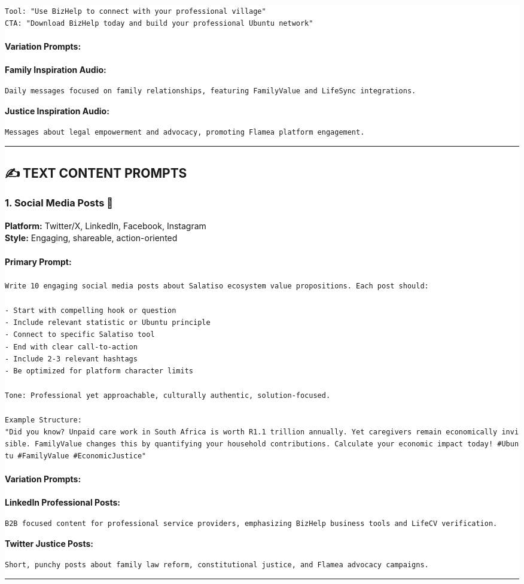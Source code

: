 ```
Tool: "Use BizHelp to connect with your professional village"
CTA: "Download BizHelp today and build your professional Ubuntu network"
```

#### Variation Prompts:
**Family Inspiration Audio:**
```
Daily messages focused on family relationships, featuring FamilyValue and LifeSync integrations.
```

**Justice Inspiration Audio:**
```
Messages about legal empowerment and advocacy, promoting Flamea platform engagement.
```

---

## ✍️ TEXT CONTENT PROMPTS

### 1. **Social Media Posts** 📝
**Platform:** Twitter/X, LinkedIn, Facebook, Instagram  
**Style:** Engaging, shareable, action-oriented  

#### Primary Prompt:
```
Write 10 engaging social media posts about Salatiso ecosystem value propositions. Each post should:

- Start with compelling hook or question
- Include relevant statistic or Ubuntu principle
- Connect to specific Salatiso tool
- End with clear call-to-action
- Include 2-3 relevant hashtags
- Be optimized for platform character limits

Tone: Professional yet approachable, culturally authentic, solution-focused.

Example Structure:
"Did you know? Unpaid care work in South Africa is worth R1.1 trillion annually. Yet caregivers remain economically invisible. FamilyValue changes this by quantifying your household contributions. Calculate your economic impact today! #Ubuntu #FamilyValue #EconomicJustice"
```

#### Variation Prompts:
**LinkedIn Professional Posts:**
```
B2B focused content for professional service providers, emphasizing BizHelp business tools and LifeCV verification.
```

**Twitter Justice Posts:**
```
Short, punchy posts about family law reform, constitutional justice, and Flamea advocacy campaigns.
```

---